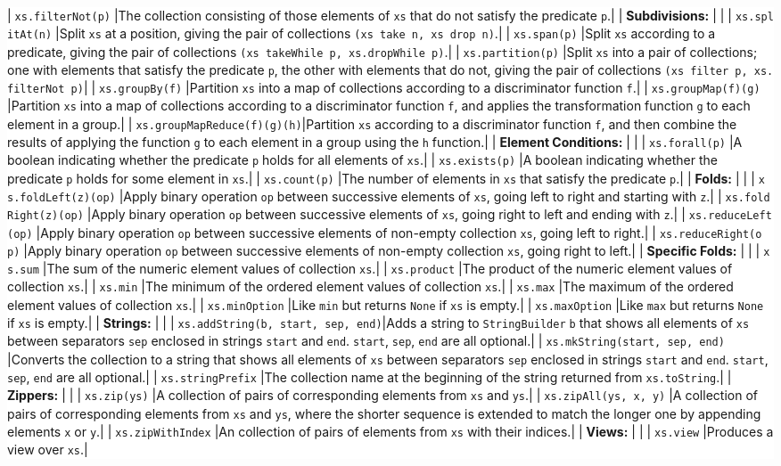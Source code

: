 |  `xs.filterNot(p)`	    |The collection consisting of those elements of `xs` that do not satisfy the predicate `p`.|
|  **Subdivisions:**        |						     |
|  `xs.splitAt(n)`	    |Split `xs` at a position, giving the pair of collections `(xs take n, xs drop n)`.|
|  `xs.span(p)`	    	    |Split `xs` according to a predicate, giving the pair of collections `(xs takeWhile p, xs.dropWhile p)`.|
|  `xs.partition(p)`	    |Split `xs` into a pair of collections; one with elements that satisfy the predicate `p`, the other with elements that do not, giving the pair of collections `(xs filter p, xs.filterNot p)`|
|  `xs.groupBy(f)`	    |Partition `xs` into a map of collections according to a discriminator function `f`.|
|  `xs.groupMap(f)(g)`|Partition `xs` into a map of collections according to a discriminator function `f`, and applies the transformation function `g` to each element in a group.|
|  `xs.groupMapReduce(f)(g)(h)`|Partition `xs` according to a discriminator function `f`, and then combine the results of applying the function `g` to each element in a group using the `h` function.|
|  **Element Conditions:**  |						     |
|  `xs.forall(p)`	    |A boolean indicating whether the predicate `p` holds for all elements of `xs`.|
|  `xs.exists(p)`	    |A boolean indicating whether the predicate `p` holds for some element in `xs`.|
|  `xs.count(p)`	    	    |The number of elements in `xs` that satisfy the predicate `p`.|
|  **Folds:** 		    |						     |
|  `xs.foldLeft(z)(op)`	    |Apply binary operation `op` between successive elements of `xs`, going left to right and starting with `z`.|
|  `xs.foldRight(z)(op)`	    |Apply binary operation `op` between successive elements of `xs`, going right to left and ending with `z`.|
|  `xs.reduceLeft(op)`	    |Apply binary operation `op` between successive elements of non-empty collection `xs`, going left to right.|
|  `xs.reduceRight(op)`	    |Apply binary operation `op` between successive elements of non-empty collection `xs`, going right to left.|
|  **Specific Folds:**      |						     |
|  `xs.sum`	    	    |The sum of the numeric element values of collection `xs`.|
|  `xs.product`	    	    |The product of the numeric element values of collection `xs`.|
|  `xs.min`	    	    |The minimum of the ordered element values of collection `xs`.|
|  `xs.max`	    	    |The maximum of the ordered element values of collection `xs`.|
|  `xs.minOption`	    |Like `min` but returns `None` if `xs` is empty.|
|  `xs.maxOption`	    |Like `max` but returns `None` if `xs` is empty.|
|  **Strings:**             |						     |
|  `xs.addString(b, start, sep, end)`|Adds a string to `StringBuilder` `b` that shows all elements of `xs` between separators `sep` enclosed in strings `start` and `end`. `start`, `sep`, `end` are all optional.|
|  `xs.mkString(start, sep, end)`|Converts the collection to a string that shows all elements of `xs` between separators `sep` enclosed in strings `start` and `end`. `start`, `sep`, `end` are all optional.|
|  `xs.stringPrefix`	    |The collection name at the beginning of the string returned from `xs.toString`.|
|  **Zippers:** 	    |						     |
|  `xs.zip(ys)`	    	    |A collection of pairs of corresponding elements from `xs` and `ys`.|
|  `xs.zipAll(ys, x, y)`   |A collection of pairs of corresponding elements from `xs` and `ys`, where the shorter sequence is extended to match the longer one by appending elements `x` or `y`.|
|  `xs.zipWithIndex`	    |An collection of pairs of elements from `xs` with their indices.|
|  **Views:**               |						     |
|  `xs.view`	    	    |Produces a view over `xs`.|
